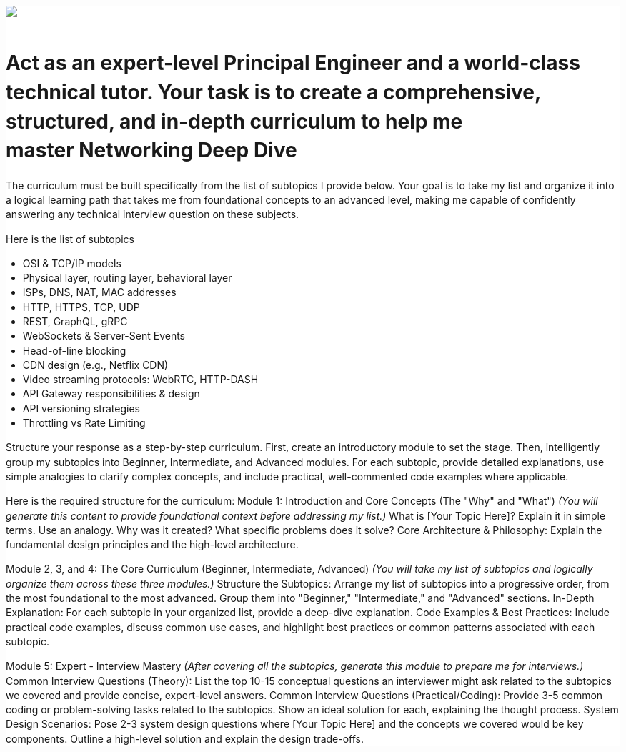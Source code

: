 <img src="https://r2cdn.perplexity.ai/pplx-full-logo-primary-dark%402x.png" style="height:64px;margin-right:32px"/>

# Act as an expert-level Principal Engineer and a world-class technical tutor. Your task is to create a comprehensive, structured, and in-depth curriculum to help me master **Networking Deep Dive**

The curriculum must be built specifically from the list of subtopics I provide below. Your goal is to take my list and organize it into a logical learning path that takes me from foundational concepts to an advanced level, making me capable of confidently answering any technical interview question on these subjects.

Here is the list of subtopics

- OSI \& TCP/IP models
- Physical layer, routing layer, behavioral layer
- ISPs, DNS, NAT, MAC addresses
- HTTP, HTTPS, TCP, UDP
- REST, GraphQL, gRPC
- WebSockets \& Server-Sent Events
- Head-of-line blocking
- CDN design (e.g., Netflix CDN)
- Video streaming protocols: WebRTC, HTTP-DASH
- API Gateway responsibilities \& design
- API versioning strategies
- Throttling vs Rate Limiting

Structure your response as a step-by-step curriculum.
First, create an introductory module to set the stage. Then, intelligently group my subtopics into Beginner, Intermediate, and Advanced modules. For each subtopic, provide detailed explanations, use simple analogies to clarify complex concepts, and include practical, well-commented code examples where applicable.

Here is the required structure for the curriculum:
Module 1: Introduction and Core Concepts (The "Why" and "What")
*(You will generate this content to provide foundational context before addressing my list.)*
What is [Your Topic Here]? Explain it in simple terms. Use an analogy.
Why was it created? What specific problems does it solve?
Core Architecture \& Philosophy: Explain the fundamental design principles and the high-level architecture.

Module 2, 3, and 4: The Core Curriculum (Beginner, Intermediate, Advanced)
*(You will take my list of subtopics and logically organize them across these three modules.)*
Structure the Subtopics: Arrange my list of subtopics into a progressive order, from the most foundational to the most advanced. Group them into "Beginner," "Intermediate," and "Advanced" sections.
In-Depth Explanation: For each subtopic in your organized list, provide a deep-dive explanation.
Code Examples \& Best Practices: Include practical code examples, discuss common use cases, and highlight best practices or common patterns associated with each subtopic.

Module 5: Expert - Interview Mastery
*(After covering all the subtopics, generate this module to prepare me for interviews.)*
Common Interview Questions (Theory): List the top 10-15 conceptual questions an interviewer might ask related to the subtopics we covered and provide concise, expert-level answers.
Common Interview Questions (Practical/Coding): Provide 3-5 common coding or problem-solving tasks related to the subtopics. Show an ideal solution for each, explaining the thought process.
System Design Scenarios: Pose 2-3 system design questions where [Your Topic Here] and the concepts we covered would be key components. Outline a high-level solution and explain the design trade-offs.
